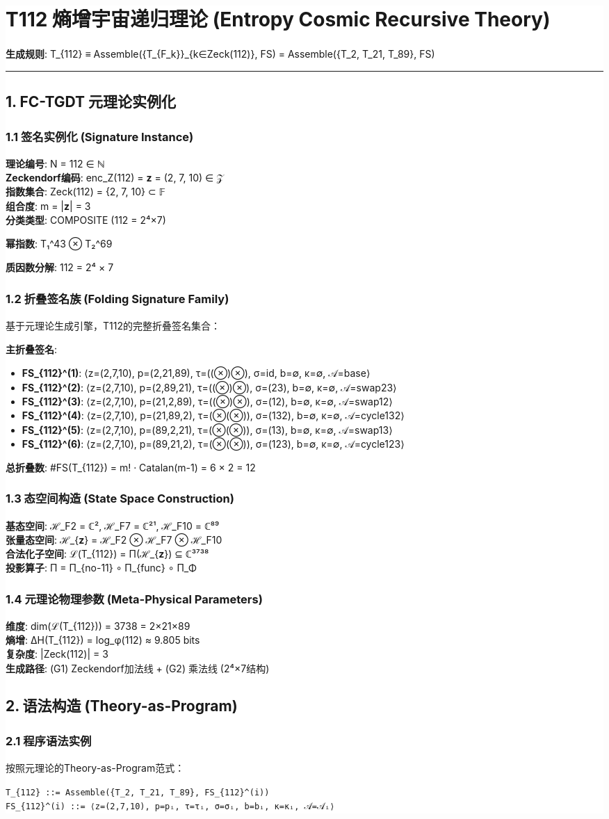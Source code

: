 # T112 熵增宇宙递归理论 (Entropy Cosmic Recursive Theory)

**生成规则**: T_{112} ≡ Assemble({T_{F_k}}_{k∈Zeck(112)}, FS) = Assemble({T_2, T_21, T_89}, FS)

---

## 1. FC-TGDT 元理论实例化

### 1.1 签名实例化 (Signature Instance)
**理论编号**: N = 112 ∈ ℕ  
**Zeckendorf编码**: enc_Z(112) = **z** = (2, 7, 10) ∈ 𝒵  
**指数集合**: Zeck(112) = {2, 7, 10} ⊂ 𝔽  
**组合度**: m = |**z**| = 3  
**分类类型**: COMPOSITE (112 = 2⁴×7) 

**幂指数**: T₁^43 ⊗ T₂^69 

**质因数分解**: 112 = 2⁴ × 7 

### 1.2 折叠签名族 (Folding Signature Family)
基于元理论生成引擎，T112的完整折叠签名集合：

**主折叠签名**: 
- **FS_{112}^(1)**: ⟨z=(2,7,10), p=(2,21,89), τ=((⊗)⊗), σ=id, b=∅, κ=∅, 𝒜=base⟩  
- **FS_{112}^(2)**: ⟨z=(2,7,10), p=(2,89,21), τ=((⊗)⊗), σ=(23), b=∅, κ=∅, 𝒜=swap23⟩
- **FS_{112}^(3)**: ⟨z=(2,7,10), p=(21,2,89), τ=((⊗)⊗), σ=(12), b=∅, κ=∅, 𝒜=swap12⟩
- **FS_{112}^(4)**: ⟨z=(2,7,10), p=(21,89,2), τ=(⊗(⊗)), σ=(132), b=∅, κ=∅, 𝒜=cycle132⟩
- **FS_{112}^(5)**: ⟨z=(2,7,10), p=(89,2,21), τ=(⊗(⊗)), σ=(13), b=∅, κ=∅, 𝒜=swap13⟩
- **FS_{112}^(6)**: ⟨z=(2,7,10), p=(89,21,2), τ=(⊗(⊗)), σ=(123), b=∅, κ=∅, 𝒜=cycle123⟩

**总折叠数**: #FS(T_{112}) = m! · Catalan(m-1) = 6 × 2 = 12

### 1.3 态空间构造 (State Space Construction)
**基态空间**: ℋ_F2 = ℂ², ℋ_F7 = ℂ²¹, ℋ_F10 = ℂ⁸⁹  
**张量态空间**: ℋ_{**z**} = ℋ_F2 ⊗ ℋ_F7 ⊗ ℋ_F10  
**合法化子空间**: ℒ(T_{112}) = Π(ℋ_{**z**}) ⊆ ℂ³⁷³⁸  
**投影算子**: Π = Π_{no-11} ∘ Π_{func} ∘ Π_Φ

### 1.4 元理论物理参数 (Meta-Physical Parameters)
**维度**: dim(ℒ(T_{112})) = 3738 = 2×21×89  
**熵增**: ΔH(T_{112}) = log_φ(112) ≈ 9.805 bits  
**复杂度**: |Zeck(112)| = 3  
**生成路径**: (G1) Zeckendorf加法线 + (G2) 乘法线 (2⁴×7结构)

## 2. 语法构造 (Theory-as-Program)

### 2.1 程序语法实例
按照元理论的Theory-as-Program范式：

```
T_{112} ::= Assemble({T_2, T_21, T_89}, FS_{112}^(i))
FS_{112}^(i) ::= ⟨z=(2,7,10), p=pᵢ, τ=τᵢ, σ=σᵢ, b=bᵢ, κ=κᵢ, 𝒜=𝒜ᵢ⟩
```

